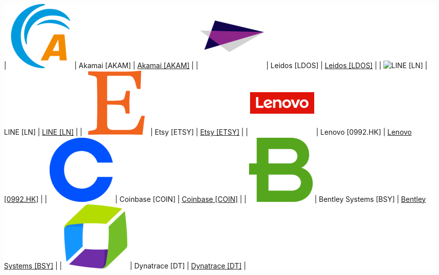 | ![Akamai [AKAM]](/img/128/AKAM-7062c585.png) | Akamai [AKAM] | [Akamai [AKAM]](../../page/akamai/logo/ ) |
| ![Leidos [LDOS]](/img/128/LDOS-df0b94d0.png) | Leidos [LDOS] | [Leidos [LDOS]](../../page/leidos/logo/ ) |
| ![LINE [LN]](/img/128/LN-ac3d3730.png) | LINE [LN] | [LINE [LN]](../../page/line/logo/ ) |
| ![Etsy [ETSY]](/img/128/ETSY-f61dcab3.png) | Etsy [ETSY] | [Etsy [ETSY]](../../page/etsy/logo/ ) |
| ![Lenovo [0992.HK]](/img/128/0992.HK-4c6c38e7.png) | Lenovo [0992.HK] | [Lenovo [0992.HK]](../../page/lenovo/logo/ ) |
| ![Coinbase [COIN]](/img/128/COIN-51b67fd8.png) | Coinbase [COIN] | [Coinbase [COIN]](../../page/coinbase/logo/ ) |
| ![Bentley Systems [BSY]](/img/128/BSY-55aca628.png) | Bentley Systems [BSY] | [Bentley Systems [BSY]](../../page/bentley-systems/logo/ ) |
| ![Dynatrace [DT]](/img/128/DT-d44fd873.png) | Dynatrace [DT] | [Dynatrace [DT]](../../page/dynatrace/logo/ ) |
